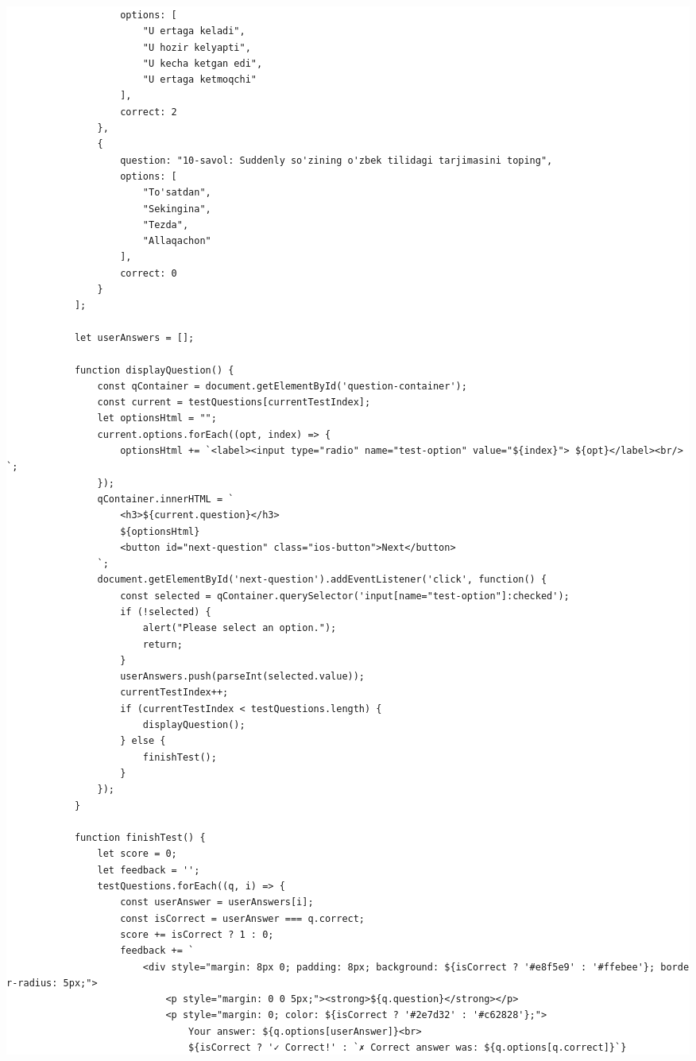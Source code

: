                         options: [
                            "U ertaga keladi",
                            "U hozir kelyapti",
                            "U kecha ketgan edi",
                            "U ertaga ketmoqchi"
                        ],
                        correct: 2
                    },
                    { 
                        question: "10-savol: Suddenly so'zining o'zbek tilidagi tarjimasini toping",
                        options: [
                            "To'satdan",
                            "Sekingina",
                            "Tezda",
                            "Allaqachon"
                        ],
                        correct: 0
                    }
                ];

                let userAnswers = [];

                function displayQuestion() {
                    const qContainer = document.getElementById('question-container');
                    const current = testQuestions[currentTestIndex];
                    let optionsHtml = "";
                    current.options.forEach((opt, index) => {
                        optionsHtml += `<label><input type="radio" name="test-option" value="${index}"> ${opt}</label><br/>`;
                    });
                    qContainer.innerHTML = `
                        <h3>${current.question}</h3>
                        ${optionsHtml}
                        <button id="next-question" class="ios-button">Next</button>
                    `;
                    document.getElementById('next-question').addEventListener('click', function() {
                        const selected = qContainer.querySelector('input[name="test-option"]:checked');
                        if (!selected) { 
                            alert("Please select an option.");
                            return;
                        }
                        userAnswers.push(parseInt(selected.value));
                        currentTestIndex++;
                        if (currentTestIndex < testQuestions.length) {
                            displayQuestion();
                        } else {
                            finishTest();
                        }
                    });
                }

                function finishTest() {
                    let score = 0;
                    let feedback = '';
                    testQuestions.forEach((q, i) => {
                        const userAnswer = userAnswers[i];
                        const isCorrect = userAnswer === q.correct;
                        score += isCorrect ? 1 : 0;
                        feedback += `
                            <div style="margin: 8px 0; padding: 8px; background: ${isCorrect ? '#e8f5e9' : '#ffebee'}; border-radius: 5px;">
                                <p style="margin: 0 0 5px;"><strong>${q.question}</strong></p>
                                <p style="margin: 0; color: ${isCorrect ? '#2e7d32' : '#c62828'};">
                                    Your answer: ${q.options[userAnswer]}<br>
                                    ${isCorrect ? '✓ Correct!' : `✗ Correct answer was: ${q.options[q.correct]}`}